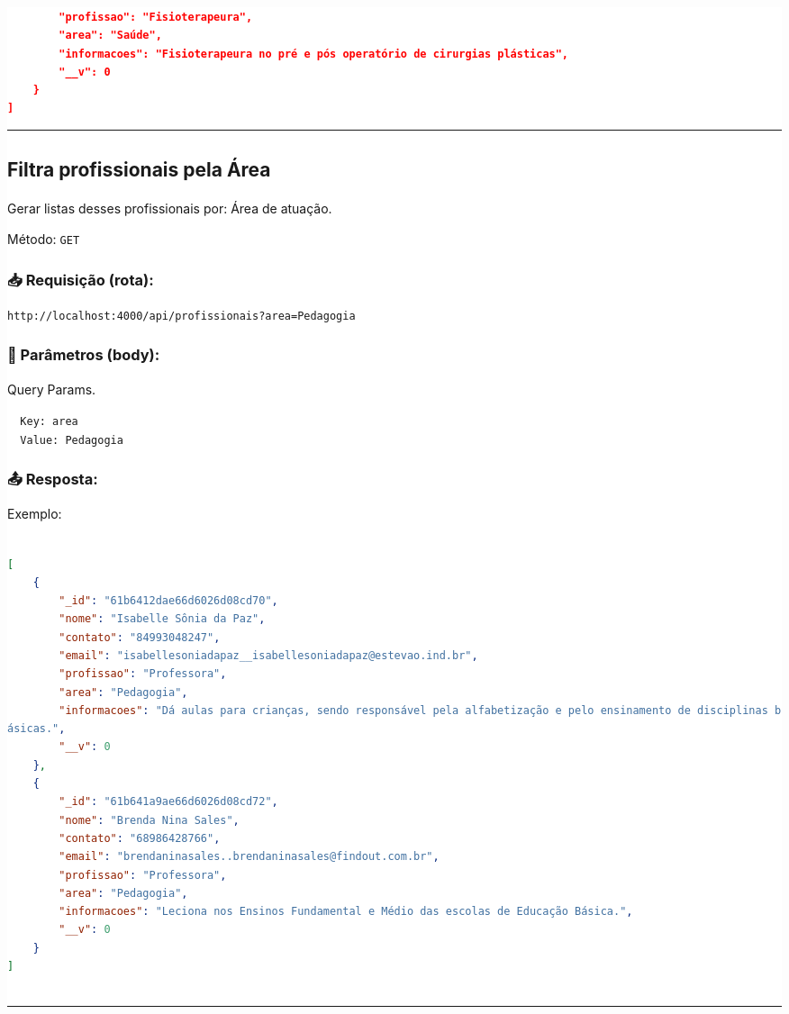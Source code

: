 ```json
        "profissao": "Fisioterapeura",
        "area": "Saúde",
        "informacoes": "Fisioterapeura no pré e pós operatório de cirurgias plásticas",
        "__v": 0
    }
]
```

---

<div id='prof_filtro2'/>


##  Filtra profissionais pela Área 

Gerar listas desses profissionais por: Área de atuação.

Método: `GET`

### 📥 Requisição (rota):

```
http://localhost:4000/api/profissionais?area=Pedagogia
```

### 📜 Parâmetros (body):

Query Params.

```
  Key: area 
  Value: Pedagogia 

```

### 📤 Resposta:

Exemplo:

```json

[
    {
        "_id": "61b6412dae66d6026d08cd70",
        "nome": "Isabelle Sônia da Paz",
        "contato": "84993048247",
        "email": "isabellesoniadapaz__isabellesoniadapaz@estevao.ind.br",
        "profissao": "Professora",
        "area": "Pedagogia",
        "informacoes": "Dá aulas para crianças, sendo responsável pela alfabetização e pelo ensinamento de disciplinas básicas.",
        "__v": 0
    },
    {
        "_id": "61b641a9ae66d6026d08cd72",
        "nome": "Brenda Nina Sales",
        "contato": "68986428766",
        "email": "brendaninasales..brendaninasales@findout.com.br",
        "profissao": "Professora",
        "area": "Pedagogia",
        "informacoes": "Leciona nos Ensinos Fundamental e Médio das escolas de Educação Básica.",
        "__v": 0
    }
]
    
```

---